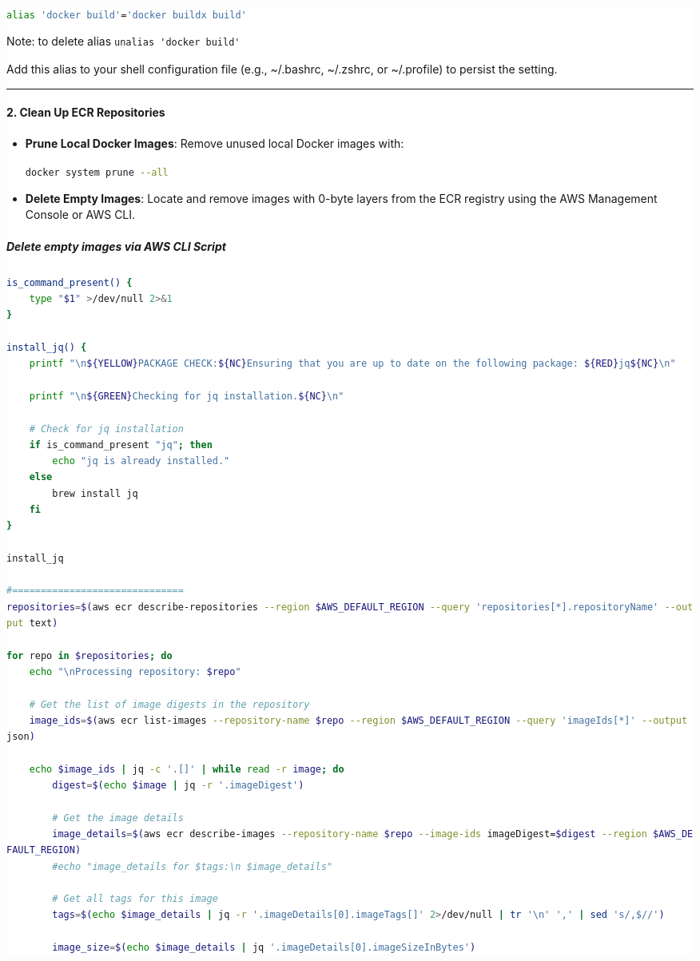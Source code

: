 ```bash
alias 'docker build'='docker buildx build'
```

Note: to delete alias `unalias 'docker build'`

Add this alias to your shell configuration file (e.g., ~/.bashrc, ~/.zshrc, or ~/.profile) to persist the setting.

---

#### 2. Clean Up ECR Repositories

- **Prune Local Docker Images**: Remove unused local Docker images with:
  ```bash
  docker system prune --all
  ```
- **Delete Empty Images**: Locate and remove images with 0-byte layers from the ECR registry using the AWS Management Console or AWS CLI.

##### Delete empty images via AWS CLI Script

```bash
is_command_present() {
    type "$1" >/dev/null 2>&1
}

install_jq() {
    printf "\n${YELLOW}PACKAGE CHECK:${NC}Ensuring that you are up to date on the following package: ${RED}jq${NC}\n"

    printf "\n${GREEN}Checking for jq installation.${NC}\n"

    # Check for jq installation
    if is_command_present "jq"; then
        echo "jq is already installed."
    else
        brew install jq
    fi
}

install_jq

#==============================
repositories=$(aws ecr describe-repositories --region $AWS_DEFAULT_REGION --query 'repositories[*].repositoryName' --output text)

for repo in $repositories; do
    echo "\nProcessing repository: $repo"

    # Get the list of image digests in the repository
    image_ids=$(aws ecr list-images --repository-name $repo --region $AWS_DEFAULT_REGION --query 'imageIds[*]' --output json)

    echo $image_ids | jq -c '.[]' | while read -r image; do
        digest=$(echo $image | jq -r '.imageDigest')

        # Get the image details
        image_details=$(aws ecr describe-images --repository-name $repo --image-ids imageDigest=$digest --region $AWS_DEFAULT_REGION)
        #echo "image_details for $tags:\n $image_details"

        # Get all tags for this image
        tags=$(echo $image_details | jq -r '.imageDetails[0].imageTags[]' 2>/dev/null | tr '\n' ',' | sed 's/,$//')

        image_size=$(echo $image_details | jq '.imageDetails[0].imageSizeInBytes')
```